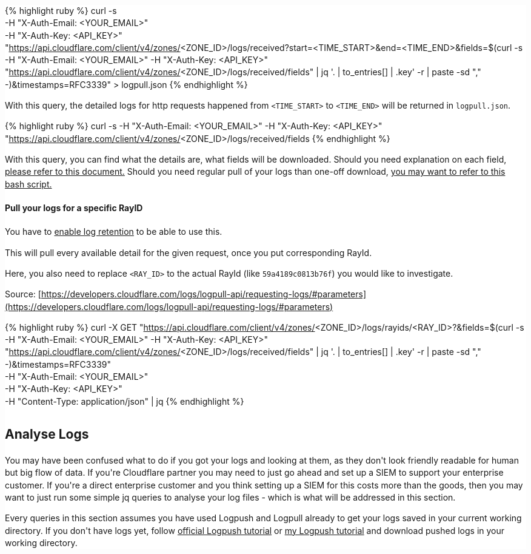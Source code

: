 {% highlight ruby %}
curl -s \
    -H "X-Auth-Email: <YOUR_EMAIL>" \
    -H "X-Auth-Key: <API_KEY>" \
    "https://api.cloudflare.com/client/v4/zones/<ZONE_ID>/logs/received?start=<TIME_START>&end=<TIME_END>&fields=$(curl -s -H "X-Auth-Email: <YOUR_EMAIL>" -H "X-Auth-Key: <API_KEY>" "https://api.cloudflare.com/client/v4/zones/<ZONE_ID>/logs/received/fields" | jq '. | to_entries[] | .key' -r | paste -sd "," -)&timestamps=RFC3339" > logpull.json
{% endhighlight %}

With this query, the detailed logs for http requests happened from `<TIME_START>` to `<TIME_END>` will be returned in `logpull.json`.

{% highlight ruby %}
curl -s -H "X-Auth-Email: <YOUR_EMAIL>" -H "X-Auth-Key: <API_KEY>" "https://api.cloudflare.com/client/v4/zones/<ZONE_ID>/logs/received/fields
{% endhighlight %}

With this query, you can find what the details are, what fields will be downloaded. Should you need explanation on each field, [please refer to this document.](https://developers.cloudflare.com/logs/log-fields/) Should you need regular pull of your logs than one-off download, [you may want to refer to this bash script.](/cloudflare/analytics/2019/03/20/pulling-cloudflare-logs-with-bash.html)

#### Pull your logs for a specific RayID

You have to [enable log retention](#enable-log-retention) to be able to use this.

This will pull every available detail for the given request, once you put corresponding RayId.

Here, you also need to replace `<RAY_ID>` to the actual RayId (like `59a4189c0813b76f`) you would like to investigate.

Source: [https://developers.cloudflare.com/logs/logpull-api/requesting-logs/#parameters](https://developers.cloudflare.com/logs/logpull-api/requesting-logs/#parameters)

{% highlight ruby %}
curl -X GET "https://api.cloudflare.com/client/v4/zones/<ZONE_ID>/logs/rayids/<RAY_ID>?&fields=$(curl -s -H "X-Auth-Email: <YOUR_EMAIL>" -H "X-Auth-Key: <API_KEY>" "https://api.cloudflare.com/client/v4/zones/<ZONE_ID>/logs/received/fields" | jq '. | to_entries[] | .key' -r | paste -sd "," -)&timestamps=RFC3339" \
     -H "X-Auth-Email: <YOUR_EMAIL>" \
     -H "X-Auth-Key: <API_KEY>" \
     -H "Content-Type: application/json" | jq
{% endhighlight %}

## Analyse Logs

You may have been confused what to do if you got your logs and looking at them, as they don't look friendly readable for human but big flow of data. If you're Cloudflare partner you may need to just go ahead and set up a SIEM to support your enterprise customer. If you're a direct enterprise customer and you think setting up a SIEM for this costs more than the goods, then you may want to just run some simple jq queries to analyse your log files - which is what will be addressed in this section.

Every queries in this section assumes you have used Logpush and Logpull already to get your logs saved in your current working directory. If you don't have logs yet, follow [official Logpush tutorial](https://developers.cloudflare.com/logs/logpush/) or [my Logpush tutorial](/cloudflare/analytics/2020/05/15/tutorial-cloudflare-logpush.html) and download pushed logs in your working directory.
